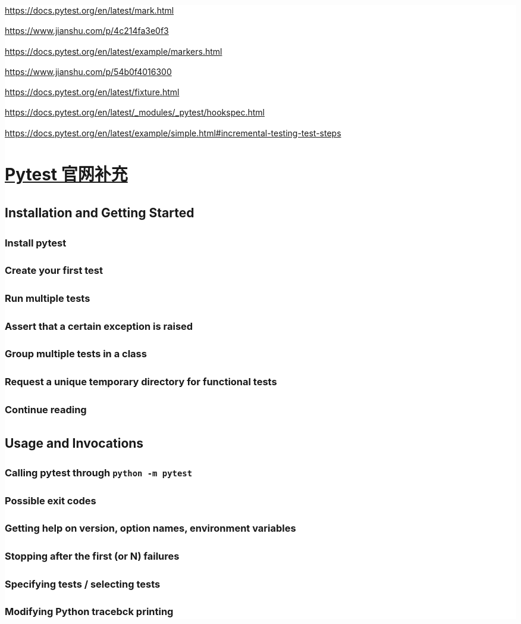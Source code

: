 

https://docs.pytest.org/en/latest/mark.html

https://www.jianshu.com/p/4c214fa3e0f3

https://docs.pytest.org/en/latest/example/markers.html

https://www.jianshu.com/p/54b0f4016300

https://docs.pytest.org/en/latest/fixture.html

https://docs.pytest.org/en/latest/_modules/_pytest/hookspec.html

https://docs.pytest.org/en/latest/example/simple.html#incremental-testing-test-steps

# [Pytest 官网补充](https://docs.pytest.org/en/stable/contents.html)

## Installation and Getting Started

### Install pytest

### Create your first test

### Run multiple tests

### Assert that a certain exception is raised

### Group multiple tests in a class

### Request a unique temporary directory for functional tests

### Continue reading

## Usage and Invocations

### Calling pytest through `python -m pytest`

### Possible exit codes

### Getting help on version, option names, environment variables

### Stopping after the first (or N) failures

### Specifying tests / selecting tests

### Modifying Python tracebck printing
